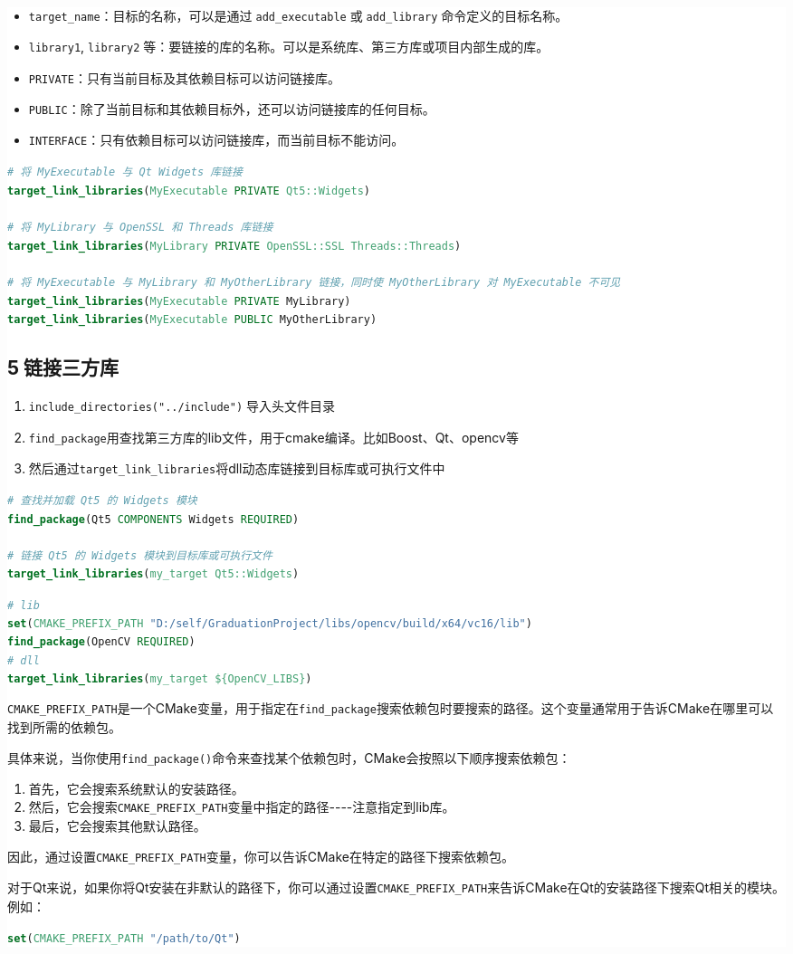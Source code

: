 - `target_name`：目标的名称，可以是通过 `add_executable` 或 `add_library` 命令定义的目标名称。
- `library1`, `library2` 等：要链接的库的名称。可以是系统库、第三方库或项目内部生成的库。

- `PRIVATE`：只有当前目标及其依赖目标可以访问链接库。
- `PUBLIC`：除了当前目标和其依赖目标外，还可以访问链接库的任何目标。
- `INTERFACE`：只有依赖目标可以访问链接库，而当前目标不能访问。

```cmake
# 将 MyExecutable 与 Qt Widgets 库链接
target_link_libraries(MyExecutable PRIVATE Qt5::Widgets)

# 将 MyLibrary 与 OpenSSL 和 Threads 库链接
target_link_libraries(MyLibrary PRIVATE OpenSSL::SSL Threads::Threads)

# 将 MyExecutable 与 MyLibrary 和 MyOtherLibrary 链接，同时使 MyOtherLibrary 对 MyExecutable 不可见
target_link_libraries(MyExecutable PRIVATE MyLibrary)
target_link_libraries(MyExecutable PUBLIC MyOtherLibrary)
```

## 5 链接三方库

1. `include_directories("../include")` 导入头文件目录

2. `find_package`用查找第三方库的lib文件，用于cmake编译。比如Boost、Qt、opencv等

2. 然后通过`target_link_libraries`将dll动态库链接到目标库或可执行文件中

```cmake
# 查找并加载 Qt5 的 Widgets 模块
find_package(Qt5 COMPONENTS Widgets REQUIRED)

# 链接 Qt5 的 Widgets 模块到目标库或可执行文件
target_link_libraries(my_target Qt5::Widgets)
```

```cmake
# lib
set(CMAKE_PREFIX_PATH "D:/self/GraduationProject/libs/opencv/build/x64/vc16/lib")
find_package(OpenCV REQUIRED)
# dll
target_link_libraries(my_target ${OpenCV_LIBS})
```



`CMAKE_PREFIX_PATH`是一个CMake变量，用于指定在`find_package`搜索依赖包时要搜索的路径。这个变量通常用于告诉CMake在哪里可以找到所需的依赖包。

具体来说，当你使用`find_package()`命令来查找某个依赖包时，CMake会按照以下顺序搜索依赖包：

1. 首先，它会搜索系统默认的安装路径。
2. 然后，它会搜索`CMAKE_PREFIX_PATH`变量中指定的路径----注意指定到lib库。
3. 最后，它会搜索其他默认路径。

因此，通过设置`CMAKE_PREFIX_PATH`变量，你可以告诉CMake在特定的路径下搜索依赖包。

对于Qt来说，如果你将Qt安装在非默认的路径下，你可以通过设置`CMAKE_PREFIX_PATH`来告诉CMake在Qt的安装路径下搜索Qt相关的模块。例如：

```cmake
set(CMAKE_PREFIX_PATH "/path/to/Qt")
```
